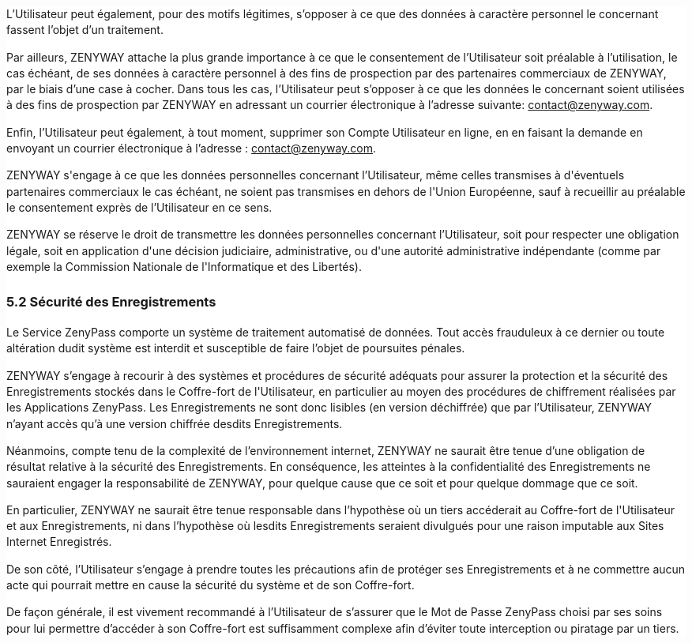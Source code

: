 L’Utilisateur peut également, pour des motifs légitimes, s’opposer à ce que des
données à caractère personnel le concernant fassent l’objet d’un traitement.

Par ailleurs, ZENYWAY attache la plus grande importance à ce que le consentement
de l’Utilisateur soit préalable à l’utilisation, le cas échéant, de ses données
à caractère personnel à des fins de prospection par des partenaires commerciaux
de ZENYWAY, par le biais d’une case à cocher. Dans tous les cas, l’Utilisateur
peut s’opposer à ce que les données le concernant soient utilisées à des fins
de prospection par ZENYWAY en adressant un courrier électronique à l’adresse
suivante: contact@zenyway.com.

Enfin, l’Utilisateur peut également, à tout moment, supprimer son Compte Utilisateur
en ligne, en en faisant la demande en envoyant un courrier électronique à
l’adresse : contact@zenyway.com.

ZENYWAY s'engage à ce que les données personnelles concernant l’Utilisateur,
même celles transmises à d'éventuels partenaires commerciaux le cas échéant,
ne soient pas transmises en dehors de l'Union Européenne, sauf à recueillir
au préalable le consentement exprès de l’Utilisateur en ce sens.

ZENYWAY se réserve le droit de transmettre les données personnelles concernant
l’Utilisateur, soit pour respecter une obligation légale, soit en application
d'une décision judiciaire, administrative, ou d'une autorité administrative
indépendante (comme par exemple la Commission Nationale de l'Informatique et des Libertés).

### 5.2 Sécurité des Enregistrements

Le Service ZenyPass comporte un système de traitement automatisé de données.
Tout accès frauduleux à ce dernier ou toute altération dudit système est interdit
et susceptible de faire l’objet de poursuites pénales.

ZENYWAY s’engage à recourir à des systèmes et procédures de sécurité adéquats
pour assurer la protection et la sécurité des Enregistrements stockés dans le
Coffre-fort de l'Utilisateur, en particulier au moyen des procédures de chiffrement
réalisées par les Applications ZenyPass. Les Enregistrements ne sont donc lisibles
(en version déchiffrée) que par l’Utilisateur, ZENYWAY n’ayant accès qu’à une
version chiffrée desdits Enregistrements.

Néanmoins, compte tenu de la complexité de l’environnement internet, ZENYWAY
ne saurait être tenue d’une obligation de résultat relative à la sécurité des
Enregistrements. En conséquence, les atteintes à la confidentialité des
Enregistrements ne sauraient engager la responsabilité de ZENYWAY, pour
quelque cause que ce soit et pour quelque dommage que ce soit.

En particulier, ZENYWAY ne saurait être tenue responsable dans l’hypothèse où un
tiers accéderait au Coffre-fort de l'Utilisateur et aux Enregistrements, ni dans
l’hypothèse où lesdits Enregistrements seraient divulgués pour une raison
imputable aux Sites Internet Enregistrés.

De son côté, l’Utilisateur s’engage à prendre toutes les précautions afin de protéger
ses Enregistrements et à ne commettre aucun acte qui pourrait mettre en cause
la sécurité du système et de son Coffre-fort.

De façon générale, il est vivement recommandé à l’Utilisateur de s’assurer que
le Mot de Passe ZenyPass choisi par ses soins pour lui permettre d’accéder
à son Coffre-fort est suffisamment complexe afin d’éviter toute interception
ou piratage par un tiers.
